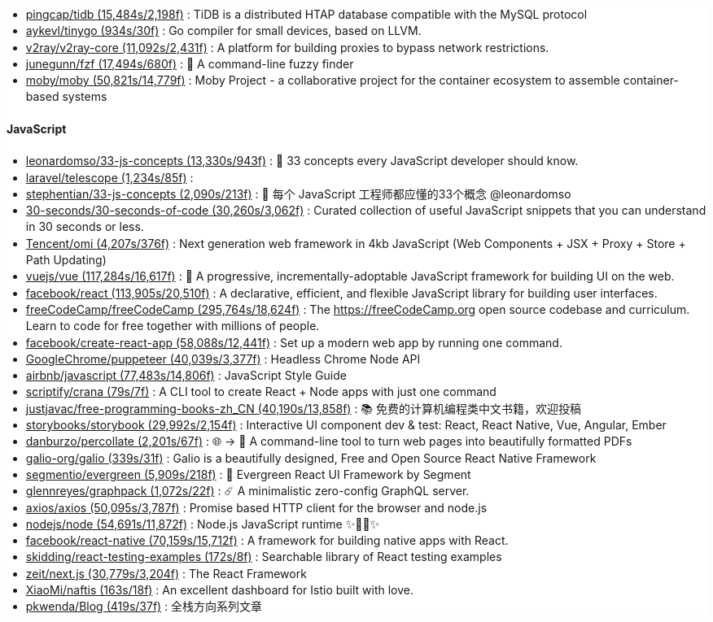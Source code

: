 * [pingcap/tidb (15,484s/2,198f)](https://github.com/pingcap/tidb) : TiDB is a distributed HTAP database compatible with the MySQL protocol
* [aykevl/tinygo (934s/30f)](https://github.com/aykevl/tinygo) : Go compiler for small devices, based on LLVM.
* [v2ray/v2ray-core (11,092s/2,431f)](https://github.com/v2ray/v2ray-core) : A platform for building proxies to bypass network restrictions.
* [junegunn/fzf (17,494s/680f)](https://github.com/junegunn/fzf) : 🌸 A command-line fuzzy finder
* [moby/moby (50,821s/14,779f)](https://github.com/moby/moby) : Moby Project - a collaborative project for the container ecosystem to assemble container-based systems

#### JavaScript
* [leonardomso/33-js-concepts (13,330s/943f)](https://github.com/leonardomso/33-js-concepts) : 📜 33 concepts every JavaScript developer should know.
* [laravel/telescope (1,234s/85f)](https://github.com/laravel/telescope) : 
* [stephentian/33-js-concepts (2,090s/213f)](https://github.com/stephentian/33-js-concepts) : 📜 每个 JavaScript 工程师都应懂的33个概念 @leonardomso
* [30-seconds/30-seconds-of-code (30,260s/3,062f)](https://github.com/30-seconds/30-seconds-of-code) : Curated collection of useful JavaScript snippets that you can understand in 30 seconds or less.
* [Tencent/omi (4,207s/376f)](https://github.com/Tencent/omi) : Next generation web framework in 4kb JavaScript (Web Components + JSX + Proxy + Store + Path Updating)
* [vuejs/vue (117,284s/16,617f)](https://github.com/vuejs/vue) : 🖖 A progressive, incrementally-adoptable JavaScript framework for building UI on the web.
* [facebook/react (113,905s/20,510f)](https://github.com/facebook/react) : A declarative, efficient, and flexible JavaScript library for building user interfaces.
* [freeCodeCamp/freeCodeCamp (295,764s/18,624f)](https://github.com/freeCodeCamp/freeCodeCamp) : The https://freeCodeCamp.org open source codebase and curriculum. Learn to code for free together with millions of people.
* [facebook/create-react-app (58,088s/12,441f)](https://github.com/facebook/create-react-app) : Set up a modern web app by running one command.
* [GoogleChrome/puppeteer (40,039s/3,377f)](https://github.com/GoogleChrome/puppeteer) : Headless Chrome Node API
* [airbnb/javascript (77,483s/14,806f)](https://github.com/airbnb/javascript) : JavaScript Style Guide
* [scriptify/crana (79s/7f)](https://github.com/scriptify/crana) : A CLI tool to create React + Node apps with just one command
* [justjavac/free-programming-books-zh_CN (40,190s/13,858f)](https://github.com/justjavac/free-programming-books-zh_CN) : 📚 免费的计算机编程类中文书籍，欢迎投稿
* [storybooks/storybook (29,992s/2,154f)](https://github.com/storybooks/storybook) : Interactive UI component dev & test: React, React Native, Vue, Angular, Ember
* [danburzo/percollate (2,201s/67f)](https://github.com/danburzo/percollate) : 🌐 → 📖 A command-line tool to turn web pages into beautifully formatted PDFs
* [galio-org/galio (339s/31f)](https://github.com/galio-org/galio) : Galio is a beautifully designed, Free and Open Source React Native Framework
* [segmentio/evergreen (5,909s/218f)](https://github.com/segmentio/evergreen) : 🌲 Evergreen React UI Framework by Segment
* [glennreyes/graphpack (1,072s/22f)](https://github.com/glennreyes/graphpack) : ☄️ A minimalistic zero-config GraphQL server.
* [axios/axios (50,095s/3,787f)](https://github.com/axios/axios) : Promise based HTTP client for the browser and node.js
* [nodejs/node (54,691s/11,872f)](https://github.com/nodejs/node) : Node.js JavaScript runtime ✨🐢🚀✨
* [facebook/react-native (70,159s/15,712f)](https://github.com/facebook/react-native) : A framework for building native apps with React.
* [skidding/react-testing-examples (172s/8f)](https://github.com/skidding/react-testing-examples) : Searchable library of React testing examples
* [zeit/next.js (30,779s/3,204f)](https://github.com/zeit/next.js) : The React Framework
* [XiaoMi/naftis (163s/18f)](https://github.com/XiaoMi/naftis) : An excellent dashboard for Istio built with love.
* [pkwenda/Blog (419s/37f)](https://github.com/pkwenda/Blog) : 全栈方向系列文章
